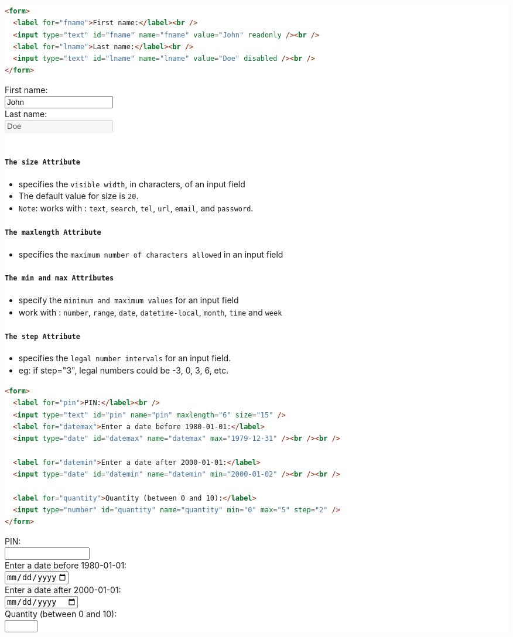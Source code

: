 ```html
<form>
  <label for="fname">First name:</label><br />
  <input type="text" id="fname" name="fname" value="John" readonly /><br />
  <label for="lname">Last name:</label><br />
  <input type="text" id="lname" name="lname" value="Doe" disabled /><br />
</form>
```

<form>
  <label for="fname">First name:</label><br />
  <input type="text" id="fname" name="fname" value="John" readonly /><br/>
  <label for="lname">Last name:</label><br />
  <input type="text" id="lname" name="lname" value="Doe" disabled /><br/><br/>
</form>

#### `The size Attribute`

- specifies the `visible width`, in characters, of an input field
- The default value for size is `20`.
- `Note`: works with : `text`, `search`, `tel`, `url`, `email`, and `password`.

#### `The maxlength Attribute`

- specifies the `maximum number of characters allowed` in an input field

#### `The min and max Attributes`

- specify the `minimum and maximum values` for an input field
- work with : `number`, `range`, `date`, `datetime-local`, `month`, `time` and `week`

#### `The step Attribute`

- specifies the `legal number intervals` for an input field.
- eg: if step="3", legal numbers could be -3, 0, 3, 6, etc.

```html
<form>
  <label for="pin">PIN:</label><br />
  <input type="text" id="pin" name="pin" maxlength="6" size="15" />
  <label for="datemax">Enter a date before 1980-01-01:</label>
  <input type="date" id="datemax" name="datemax" max="1979-12-31" /><br /><br />

  <label for="datemin">Enter a date after 2000-01-01:</label>
  <input type="date" id="datemin" name="datemin" min="2000-01-02" /><br /><br />

  <label for="quantity">Quantity (between 0 and 10):</label>
  <input type="number" id="quantity" name="quantity" min="0" max="5" step="2" />
</form>
```

<form>
<label for="pin">PIN:</label><br />
<input type="text" id="pin" name="pin" maxlength="6" size="15" /><br />
<label for="datemax">Enter a date before 1980-01-01:</label><br />
<input type="date" id="datemax" name="datemax" max="1979-12-31" /><br />
<label for="datemin">Enter a date after 2000-01-01:</label><br />
<input type="date" id="datemin" name="datemin" min="2000-01-02" /><br />
<label for="quantity">Quantity (between 0 and 10):</label><br />
<input type="number" id="quantity" name="quantity" min="0" max="10" step="2" />

